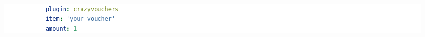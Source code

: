 ```yaml
            plugin: crazyvouchers
            item: 'your_voucher'
            amount: 1
```
